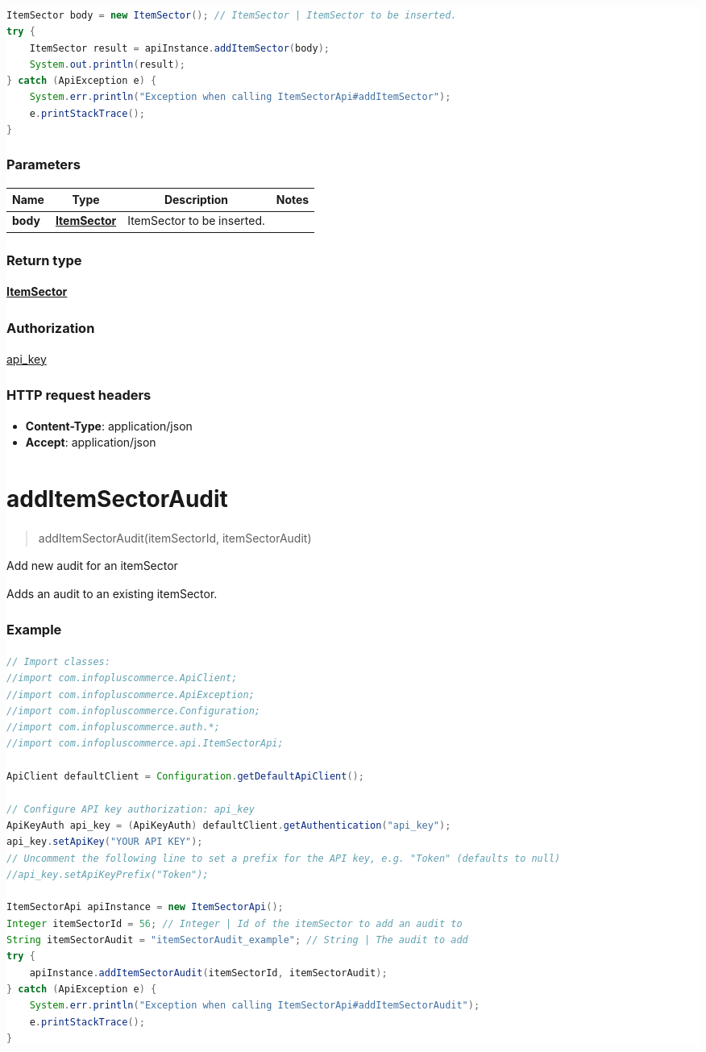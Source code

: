 ```java
ItemSector body = new ItemSector(); // ItemSector | ItemSector to be inserted.
try {
    ItemSector result = apiInstance.addItemSector(body);
    System.out.println(result);
} catch (ApiException e) {
    System.err.println("Exception when calling ItemSectorApi#addItemSector");
    e.printStackTrace();
}
```

### Parameters

Name | Type | Description  | Notes
------------- | ------------- | ------------- | -------------
 **body** | [**ItemSector**](ItemSector.md)| ItemSector to be inserted. |

### Return type

[**ItemSector**](ItemSector.md)

### Authorization

[api_key](../README.md#api_key)

### HTTP request headers

 - **Content-Type**: application/json
 - **Accept**: application/json

<a name="addItemSectorAudit"></a>
# **addItemSectorAudit**
> addItemSectorAudit(itemSectorId, itemSectorAudit)

Add new audit for an itemSector

Adds an audit to an existing itemSector.

### Example
```java
// Import classes:
//import com.infopluscommerce.ApiClient;
//import com.infopluscommerce.ApiException;
//import com.infopluscommerce.Configuration;
//import com.infopluscommerce.auth.*;
//import com.infopluscommerce.api.ItemSectorApi;

ApiClient defaultClient = Configuration.getDefaultApiClient();

// Configure API key authorization: api_key
ApiKeyAuth api_key = (ApiKeyAuth) defaultClient.getAuthentication("api_key");
api_key.setApiKey("YOUR API KEY");
// Uncomment the following line to set a prefix for the API key, e.g. "Token" (defaults to null)
//api_key.setApiKeyPrefix("Token");

ItemSectorApi apiInstance = new ItemSectorApi();
Integer itemSectorId = 56; // Integer | Id of the itemSector to add an audit to
String itemSectorAudit = "itemSectorAudit_example"; // String | The audit to add
try {
    apiInstance.addItemSectorAudit(itemSectorId, itemSectorAudit);
} catch (ApiException e) {
    System.err.println("Exception when calling ItemSectorApi#addItemSectorAudit");
    e.printStackTrace();
}
```